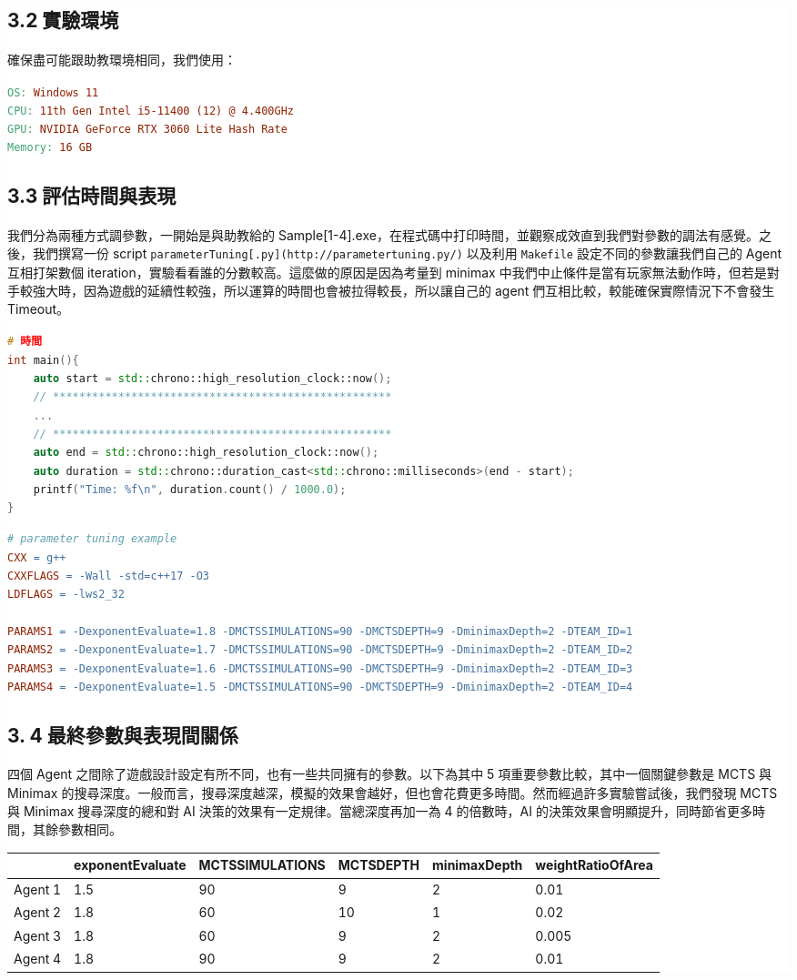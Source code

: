 ## 3.2 實驗環境

確保盡可能跟助教環境相同，我們使用：

```makefile
OS: Windows 11
CPU: 11th Gen Intel i5-11400 (12) @ 4.400GHz 
GPU: NVIDIA GeForce RTX 3060 Lite Hash Rate 
Memory: 16 GB 
```

## 3.3 評估時間與表現

我們分為兩種方式調參數，一開始是與助教給的 Sample[1-4].exe，在程式碼中打印時間，並觀察成效直到我們對參數的調法有感覺。之後，我們撰寫一份 script `parameterTuning[.py](http://parametertuning.py/)` 以及利用  `Makefile` 設定不同的參數讓我們自己的 Agent 互相打架數個 iteration，實驗看看誰的分數較高。這麼做的原因是因為考量到 minimax 中我們中止條件是當有玩家無法動作時，但若是對手較強大時，因為遊戲的延續性較強，所以運算的時間也會被拉得較長，所以讓自己的 agent 們互相比較，較能確保實際情況下不會發生 Timeout。

```cpp
# 時間
int main(){
	auto start = std::chrono::high_resolution_clock::now();
	// ****************************************************
	...
	// ****************************************************
	auto end = std::chrono::high_resolution_clock::now();
	auto duration = std::chrono::duration_cast<std::chrono::milliseconds>(end - start);
	printf("Time: %f\n", duration.count() / 1000.0);
}
```

```makefile
# parameter tuning example
CXX = g++
CXXFLAGS = -Wall -std=c++17 -O3
LDFLAGS = -lws2_32

PARAMS1 = -DexponentEvaluate=1.8 -DMCTSSIMULATIONS=90 -DMCTSDEPTH=9 -DminimaxDepth=2 -DTEAM_ID=1
PARAMS2 = -DexponentEvaluate=1.7 -DMCTSSIMULATIONS=90 -DMCTSDEPTH=9 -DminimaxDepth=2 -DTEAM_ID=2
PARAMS3 = -DexponentEvaluate=1.6 -DMCTSSIMULATIONS=90 -DMCTSDEPTH=9 -DminimaxDepth=2 -DTEAM_ID=3
PARAMS4 = -DexponentEvaluate=1.5 -DMCTSSIMULATIONS=90 -DMCTSDEPTH=9 -DminimaxDepth=2 -DTEAM_ID=4
```

## 3. 4 最終參數與表現間關係

四個 Agent 之間除了遊戲設計設定有所不同，也有一些共同擁有的參數。以下為其中 5 項重要參數比較，其中一個關鍵參數是 MCTS 與 Minimax 的搜尋深度。一般而言，搜尋深度越深，模擬的效果會越好，但也會花費更多時間。然而經過許多實驗嘗試後，我們發現 MCTS 與 Minimax 搜尋深度的總和對 AI 決策的效果有一定規律。當總深度再加一為 4 的倍數時，AI 的決策效果會明顯提升，同時節省更多時間，其餘參數相同。

|  | exponentEvaluate | MCTSSIMULATIONS | MCTSDEPTH | minimaxDepth | weightRatioOfArea |
| --- | --- | --- | --- | --- | --- |
| Agent 1 | 1.5 | 90 | 9 | 2 | 0.01 |
| Agent 2 | 1.8 | 60 | 10 | 1 | 0.02 |
| Agent 3 | 1.8 | 60 | 9 | 2 | 0.005 |
| Agent 4 | 1.8 | 90 | 9 | 2 | 0.01 |
